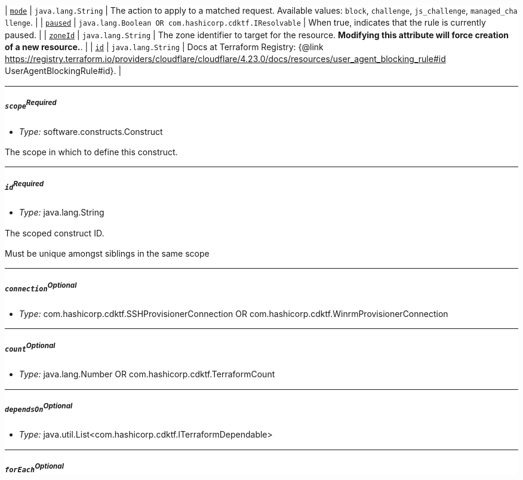 | <code><a href="#@cdktf/provider-cloudflare.userAgentBlockingRule.UserAgentBlockingRule.Initializer.parameter.mode">mode</a></code> | <code>java.lang.String</code> | The action to apply to a matched request. Available values: `block`, `challenge`, `js_challenge`, `managed_challenge`. |
| <code><a href="#@cdktf/provider-cloudflare.userAgentBlockingRule.UserAgentBlockingRule.Initializer.parameter.paused">paused</a></code> | <code>java.lang.Boolean OR com.hashicorp.cdktf.IResolvable</code> | When true, indicates that the rule is currently paused. |
| <code><a href="#@cdktf/provider-cloudflare.userAgentBlockingRule.UserAgentBlockingRule.Initializer.parameter.zoneId">zoneId</a></code> | <code>java.lang.String</code> | The zone identifier to target for the resource. **Modifying this attribute will force creation of a new resource.**. |
| <code><a href="#@cdktf/provider-cloudflare.userAgentBlockingRule.UserAgentBlockingRule.Initializer.parameter.id">id</a></code> | <code>java.lang.String</code> | Docs at Terraform Registry: {@link https://registry.terraform.io/providers/cloudflare/cloudflare/4.23.0/docs/resources/user_agent_blocking_rule#id UserAgentBlockingRule#id}. |

---

##### `scope`<sup>Required</sup> <a name="scope" id="@cdktf/provider-cloudflare.userAgentBlockingRule.UserAgentBlockingRule.Initializer.parameter.scope"></a>

- *Type:* software.constructs.Construct

The scope in which to define this construct.

---

##### `id`<sup>Required</sup> <a name="id" id="@cdktf/provider-cloudflare.userAgentBlockingRule.UserAgentBlockingRule.Initializer.parameter.id"></a>

- *Type:* java.lang.String

The scoped construct ID.

Must be unique amongst siblings in the same scope

---

##### `connection`<sup>Optional</sup> <a name="connection" id="@cdktf/provider-cloudflare.userAgentBlockingRule.UserAgentBlockingRule.Initializer.parameter.connection"></a>

- *Type:* com.hashicorp.cdktf.SSHProvisionerConnection OR com.hashicorp.cdktf.WinrmProvisionerConnection

---

##### `count`<sup>Optional</sup> <a name="count" id="@cdktf/provider-cloudflare.userAgentBlockingRule.UserAgentBlockingRule.Initializer.parameter.count"></a>

- *Type:* java.lang.Number OR com.hashicorp.cdktf.TerraformCount

---

##### `dependsOn`<sup>Optional</sup> <a name="dependsOn" id="@cdktf/provider-cloudflare.userAgentBlockingRule.UserAgentBlockingRule.Initializer.parameter.dependsOn"></a>

- *Type:* java.util.List<com.hashicorp.cdktf.ITerraformDependable>

---

##### `forEach`<sup>Optional</sup> <a name="forEach" id="@cdktf/provider-cloudflare.userAgentBlockingRule.UserAgentBlockingRule.Initializer.parameter.forEach"></a>

